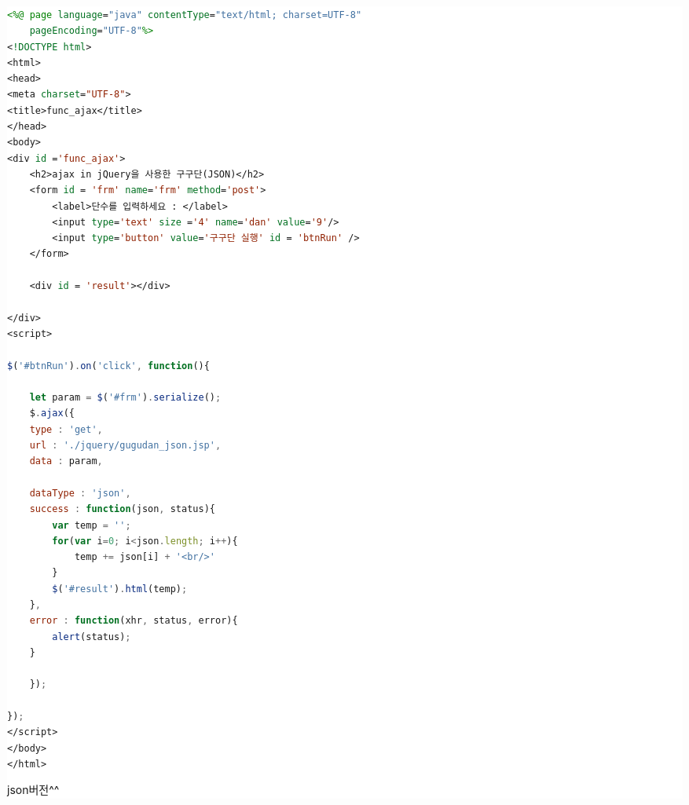 ```jsp
<%@ page language="java" contentType="text/html; charset=UTF-8"
    pageEncoding="UTF-8"%>
<!DOCTYPE html>
<html>
<head>
<meta charset="UTF-8">
<title>func_ajax</title>
</head>
<body>
<div id ='func_ajax'>
	<h2>ajax in jQuery을 사용한 구구단(JSON)</h2>
	<form id = 'frm' name='frm' method='post'>
		<label>단수를 입력하세요 : </label>
		<input type='text' size ='4' name='dan' value='9'/>
		<input type='button' value='구구단 실행' id = 'btnRun' />	
	</form>
	
	<div id = 'result'></div>

</div>
<script>

$('#btnRun').on('click', function(){
	
	let param = $('#frm').serialize();
	$.ajax({
	type : 'get',
	url : './jquery/gugudan_json.jsp',
	data : param,
	
	dataType : 'json',
	success : function(json, status){
		var temp = '';
		for(var i=0; i<json.length; i++){
			temp += json[i] + '<br/>'
		}
		$('#result').html(temp);
	},
	error : function(xhr, status, error){ 		
		alert(status);
	}
	
	});

});
</script>
</body>
</html>
```
 
json버전^^
